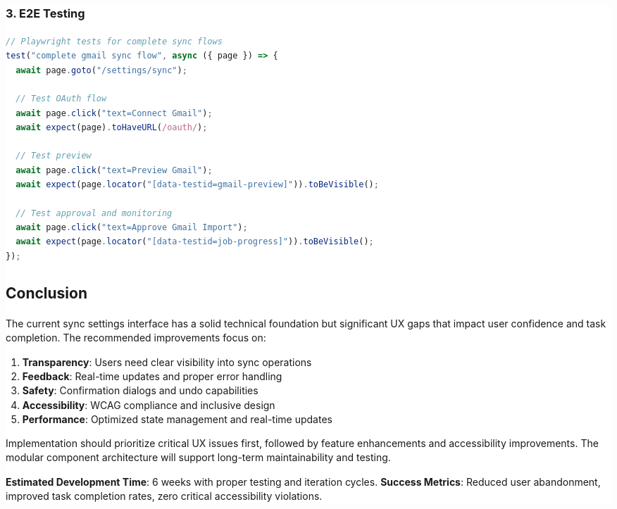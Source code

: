 ### 3. E2E Testing

```typescript
// Playwright tests for complete sync flows
test("complete gmail sync flow", async ({ page }) => {
  await page.goto("/settings/sync");

  // Test OAuth flow
  await page.click("text=Connect Gmail");
  await expect(page).toHaveURL(/oauth/);

  // Test preview
  await page.click("text=Preview Gmail");
  await expect(page.locator("[data-testid=gmail-preview]")).toBeVisible();

  // Test approval and monitoring
  await page.click("text=Approve Gmail Import");
  await expect(page.locator("[data-testid=job-progress]")).toBeVisible();
});
```

## Conclusion

The current sync settings interface has a solid technical foundation but significant UX gaps that impact user confidence and task completion. The recommended improvements focus on:

1. **Transparency**: Users need clear visibility into sync operations
2. **Feedback**: Real-time updates and proper error handling
3. **Safety**: Confirmation dialogs and undo capabilities
4. **Accessibility**: WCAG compliance and inclusive design
5. **Performance**: Optimized state management and real-time updates

Implementation should prioritize critical UX issues first, followed by feature enhancements and accessibility improvements. The modular component architecture will support long-term maintainability and testing.

**Estimated Development Time**: 6 weeks with proper testing and iteration cycles.
**Success Metrics**: Reduced user abandonment, improved task completion rates, zero critical accessibility violations.
